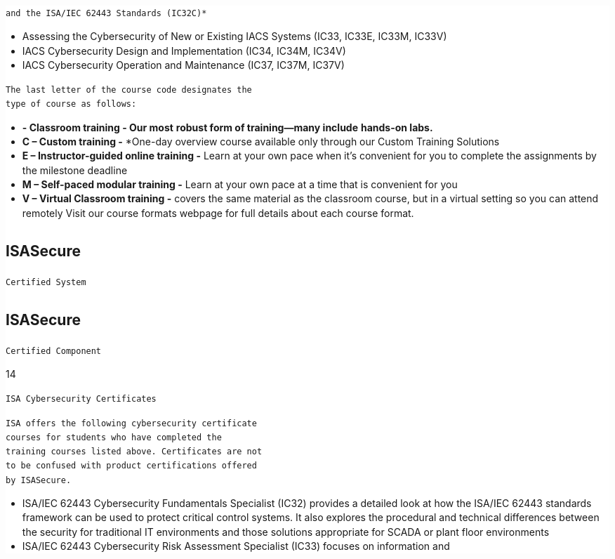     and the ISA/IEC 62443 Standards (IC32C)*
- Assessing the Cybersecurity of New or
    Existing IACS Systems (IC33, IC33E, IC33M,
    IC33V)
- IACS Cybersecurity Design and
    Implementation (IC34, IC34M, IC34V)
- IACS Cybersecurity Operation and
    Maintenance (IC37, IC37M, IC37V)

```
The last letter of the course code designates the
type of course as follows:
```
- **<none> - Classroom training - Our most**
    **robust form of training—many include**
    **hands-on labs.**
- **C – Custom training -** *One-day overview
    course available only through our Custom
    Training Solutions
- **E – Instructor-guided online training -**
    Learn at your own pace when it’s convenient
    for you to complete the assignments by the
    milestone deadline
- **M – Self-paced modular training -** Learn at
    your own pace at a time that is convenient
    for you
- **V – Virtual Classroom training -** covers the
    same material as the classroom course, but
    in a virtual setting so you can attend remotely
Visit our course formats webpage for full details
about each course format.

## ISASecure

```
Certified System
```
## ISASecure

```
Certified Component
```

14

```
ISA Cybersecurity Certificates
```
```
ISA offers the following cybersecurity certificate
courses for students who have completed the
training courses listed above. Certificates are not
to be confused with product certifications offered
by ISASecure.
```
- ISA/IEC 62443 Cybersecurity Fundamentals
    Specialist (IC32) provides a detailed look at
    how the ISA/IEC 62443 standards framework
    can be used to protect critical control
    systems. It also explores the procedural and
    technical differences between the security
    for traditional IT environments and those
    solutions appropriate for SCADA or plant
    floor environments
- ISA/IEC 62443 Cybersecurity Risk Assessment
    Specialist (IC33) focuses on information and